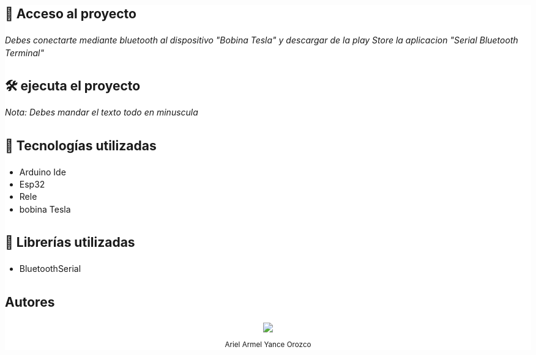 




## 📁 Acceso al proyecto
*Debes conectarte mediante bluetooth al dispositivo "Bobina Tesla" y descargar de la play Store la aplicacion "Serial Bluetooth Terminal"*

## 🛠️ ejecuta el proyecto

*Nota: Debes mandar el texto todo en minuscula*

## :hammer: Tecnologías utilizadas
- Arduino Ide
- Esp32
- Rele
- bobina Tesla

## :book: Librerías utilizadas
- BluetoothSerial


## Autores
<div align="center">
  <img src="https://avatars.githubusercontent.com/u/133101799?s=400&u=e9b08cc380e815cf4f929a3f30cb47979d4164f1&v=4" width="115"><br><sub>Ariel Armel Yance Orozco</sub>
</div>
